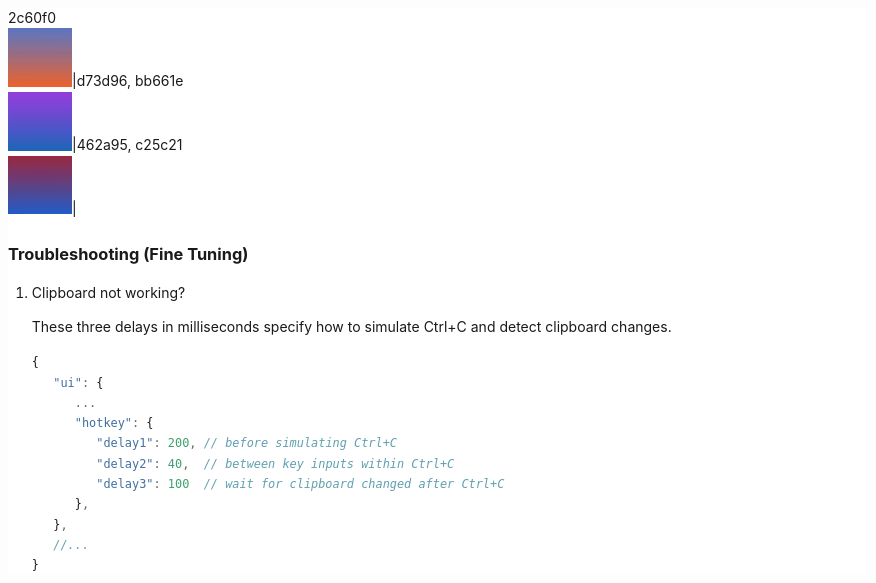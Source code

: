 2c60f0</br><img src="media/2c60f0_bb765b.png" width="64px"></img>|d73d96, bb661e</br><img src="media/bb661e_d73d96.png" width="64px"></img>|462a95, c25c21</br><img src="media/c25c21_462a95.png" width="64px"></img>|

### Troubleshooting (Fine Tuning)

1. Clipboard not working?

   These three delays in milliseconds specify how to simulate Ctrl+C and detect clipboard changes.

   ```js
   {
      "ui": {
         ...
         "hotkey": {
            "delay1": 200, // before simulating Ctrl+C
            "delay2": 40,  // between key inputs within Ctrl+C
            "delay3": 100  // wait for clipboard changed after Ctrl+C
         },
      },
      //...
   }
   ```
